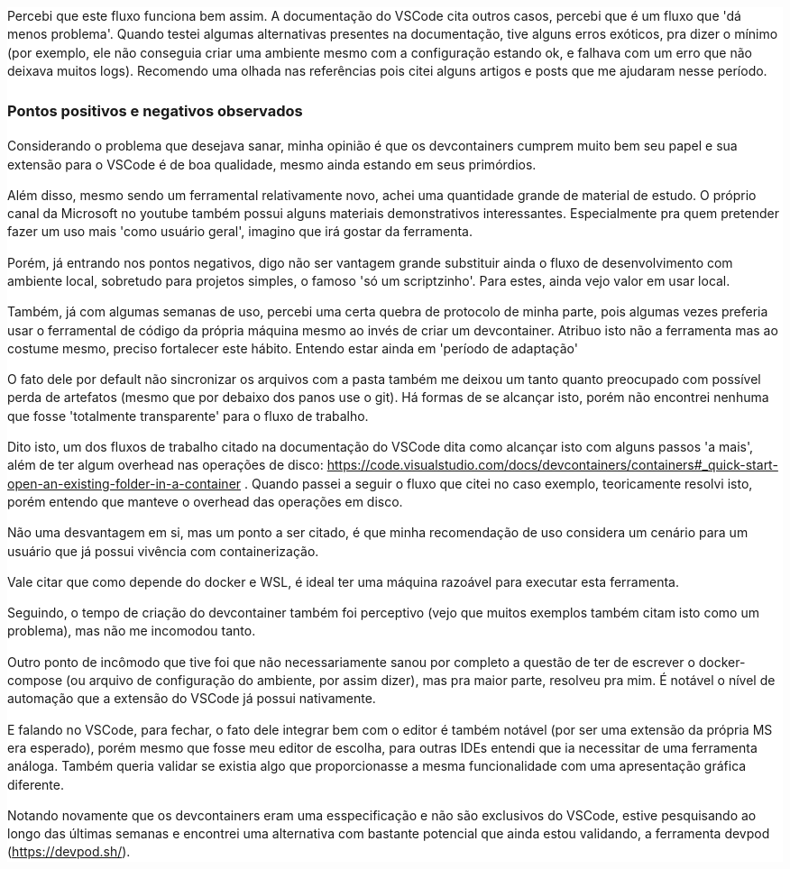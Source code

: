 Percebi que este fluxo funciona bem assim. A documentação do VSCode cita outros casos, percebi que é um fluxo que 'dá menos problema'. Quando testei algumas alternativas presentes na documentação, tive alguns erros exóticos, pra dizer o mínimo (por exemplo, ele não conseguia criar uma ambiente mesmo com a configuração estando ok, e falhava com um erro que não deixava muitos logs). Recomendo uma olhada nas referências pois citei alguns artigos e posts que me ajudaram nesse período.


### Pontos positivos e negativos observados

Considerando o problema que desejava sanar, minha opinião é que os devcontainers cumprem muito bem seu papel e sua extensão para o VSCode é de boa qualidade, mesmo ainda estando em seus primórdios.

Além disso, mesmo sendo um ferramental relativamente novo, achei uma quantidade grande de material de estudo. O próprio canal da Microsoft no youtube também possui alguns materiais demonstrativos interessantes. Especialmente pra quem pretender fazer um uso mais 'como usuário geral', imagino que irá gostar da ferramenta.

Porém, já entrando nos pontos negativos, digo não ser vantagem grande substituir ainda o fluxo de desenvolvimento com ambiente local, sobretudo para projetos simples, o famoso 'só um scriptzinho'. Para estes, ainda vejo valor em usar local.

Também, já com algumas semanas de uso, percebi uma certa quebra de protocolo de minha parte, pois algumas vezes preferia usar o ferramental de código da própria máquina mesmo ao invés de criar um devcontainer. Atribuo isto não a ferramenta mas ao costume mesmo, preciso fortalecer este hábito. Entendo estar ainda em 'período de adaptação'

O fato dele por default não sincronizar os arquivos com a pasta também me deixou um tanto quanto preocupado com possível perda de artefatos (mesmo que por debaixo dos panos use o git). Há formas de se alcançar isto, porém não encontrei nenhuma que fosse 'totalmente transparente' para o fluxo de trabalho. 

Dito isto, um dos fluxos de trabalho citado na documentação do VSCode dita como alcançar isto com alguns passos 'a mais', além de ter algum overhead nas operações de disco: https://code.visualstudio.com/docs/devcontainers/containers#_quick-start-open-an-existing-folder-in-a-container . Quando passei a seguir o fluxo que citei no caso exemplo, teoricamente resolvi isto, porém entendo que manteve o overhead das operações em disco.

Não uma desvantagem em si, mas um ponto a ser citado, é que minha recomendação de uso considera um cenário para um usuário que já possui vivência com containerização.

Vale citar que como depende do docker e WSL, é ideal ter uma máquina razoável para executar esta ferramenta.

Seguindo, o tempo de criação do devcontainer também foi perceptivo (vejo que muitos exemplos também citam isto como um problema), mas não me incomodou tanto.

Outro ponto de incômodo que tive foi que não necessariamente sanou por completo a questão de ter de escrever o docker-compose (ou arquivo de configuração do ambiente, por assim dizer), mas pra maior parte, resolveu pra mim. É notável o nível de automação que a extensão do VSCode já possui nativamente.

E falando no VSCode, para fechar, o fato dele integrar bem com o editor é também notável (por ser uma extensão da própria MS era esperado), porém mesmo que fosse meu editor de escolha, para outras IDEs entendi que ia necessitar de uma ferramenta análoga. Também queria validar se existia algo que proporcionasse a mesma funcionalidade com uma apresentação gráfica diferente.

Notando novamente que os devcontainers eram uma esspecificação e não são exclusivos do VSCode, estive pesquisando ao longo das últimas semanas e encontrei uma alternativa com bastante potencial que ainda estou validando, a ferramenta devpod (https://devpod.sh/).

